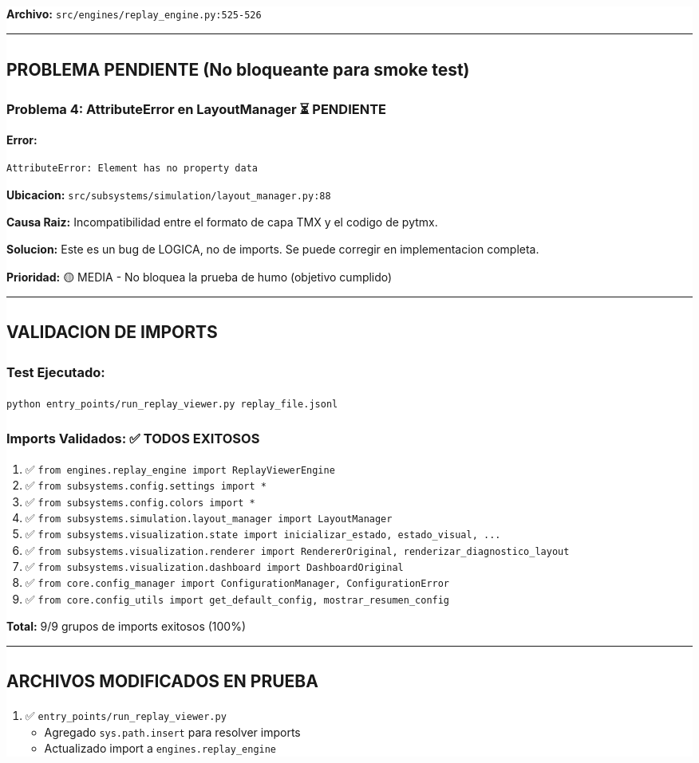 **Archivo:** `src/engines/replay_engine.py:525-526`

---

## PROBLEMA PENDIENTE (No bloqueante para smoke test)

### Problema 4: AttributeError en LayoutManager ⏳ PENDIENTE
**Error:**
```
AttributeError: Element has no property data
```

**Ubicacion:** `src/subsystems/simulation/layout_manager.py:88`

**Causa Raiz:** Incompatibilidad entre el formato de capa TMX y el codigo de pytmx.

**Solucion:** Este es un bug de LOGICA, no de imports. Se puede corregir en implementacion completa.

**Prioridad:** 🟡 MEDIA - No bloquea la prueba de humo (objetivo cumplido)

---

## VALIDACION DE IMPORTS

### Test Ejecutado:
```bash
python entry_points/run_replay_viewer.py replay_file.jsonl
```

### Imports Validados: ✅ TODOS EXITOSOS

1. ✅ `from engines.replay_engine import ReplayViewerEngine`
2. ✅ `from subsystems.config.settings import *`
3. ✅ `from subsystems.config.colors import *`
4. ✅ `from subsystems.simulation.layout_manager import LayoutManager`
5. ✅ `from subsystems.visualization.state import inicializar_estado, estado_visual, ...`
6. ✅ `from subsystems.visualization.renderer import RendererOriginal, renderizar_diagnostico_layout`
7. ✅ `from subsystems.visualization.dashboard import DashboardOriginal`
8. ✅ `from core.config_manager import ConfigurationManager, ConfigurationError`
9. ✅ `from core.config_utils import get_default_config, mostrar_resumen_config`

**Total:** 9/9 grupos de imports exitosos (100%)

---

## ARCHIVOS MODIFICADOS EN PRUEBA

1. ✅ `entry_points/run_replay_viewer.py`
   - Agregado `sys.path.insert` para resolver imports
   - Actualizado import a `engines.replay_engine`
